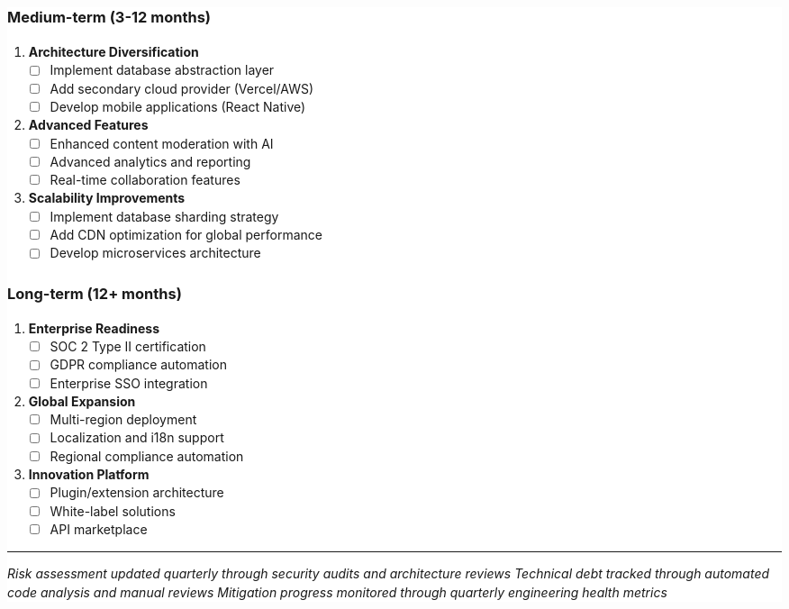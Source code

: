 ### Medium-term (3-12 months)
1. **Architecture Diversification**
   - [ ] Implement database abstraction layer
   - [ ] Add secondary cloud provider (Vercel/AWS)
   - [ ] Develop mobile applications (React Native)

2. **Advanced Features**
   - [ ] Enhanced content moderation with AI
   - [ ] Advanced analytics and reporting
   - [ ] Real-time collaboration features

3. **Scalability Improvements**
   - [ ] Implement database sharding strategy
   - [ ] Add CDN optimization for global performance
   - [ ] Develop microservices architecture

### Long-term (12+ months)
1. **Enterprise Readiness**
   - [ ] SOC 2 Type II certification
   - [ ] GDPR compliance automation
   - [ ] Enterprise SSO integration

2. **Global Expansion**
   - [ ] Multi-region deployment
   - [ ] Localization and i18n support
   - [ ] Regional compliance automation

3. **Innovation Platform**
   - [ ] Plugin/extension architecture
   - [ ] White-label solutions
   - [ ] API marketplace

---

*Risk assessment updated quarterly through security audits and architecture reviews*
*Technical debt tracked through automated code analysis and manual reviews*
*Mitigation progress monitored through quarterly engineering health metrics*